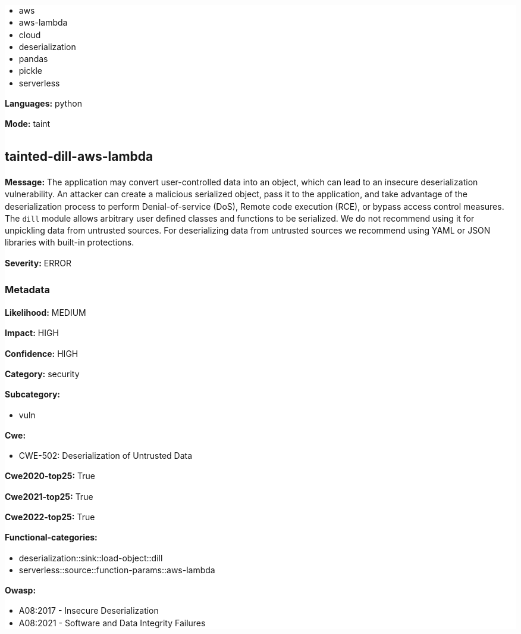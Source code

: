 - aws
- aws-lambda
- cloud
- deserialization
- pandas
- pickle
- serverless

**Languages:** python

**Mode:** taint



## tainted-dill-aws-lambda

**Message:** The application may convert user-controlled data into an object, which can lead to an insecure deserialization vulnerability. An attacker can create a malicious serialized object, pass it to the application, and take advantage of the deserialization process to perform Denial-of-service (DoS), Remote code execution (RCE), or bypass access control measures. The `dill` module allows arbitrary user defined classes and functions to be serialized. We do not recommend using it for unpickling data from untrusted sources. For deserializing data from untrusted sources we recommend using YAML or JSON libraries with built-in protections.

**Severity:** ERROR

### Metadata

**Likelihood:** MEDIUM

**Impact:** HIGH

**Confidence:** HIGH

**Category:** security

**Subcategory:**

- vuln

**Cwe:**

- CWE-502: Deserialization of Untrusted Data

**Cwe2020-top25:** True

**Cwe2021-top25:** True

**Cwe2022-top25:** True

**Functional-categories:**

- deserialization::sink::load-object::dill
- serverless::source::function-params::aws-lambda

**Owasp:**

- A08:2017 - Insecure Deserialization
- A08:2021 - Software and Data Integrity Failures

